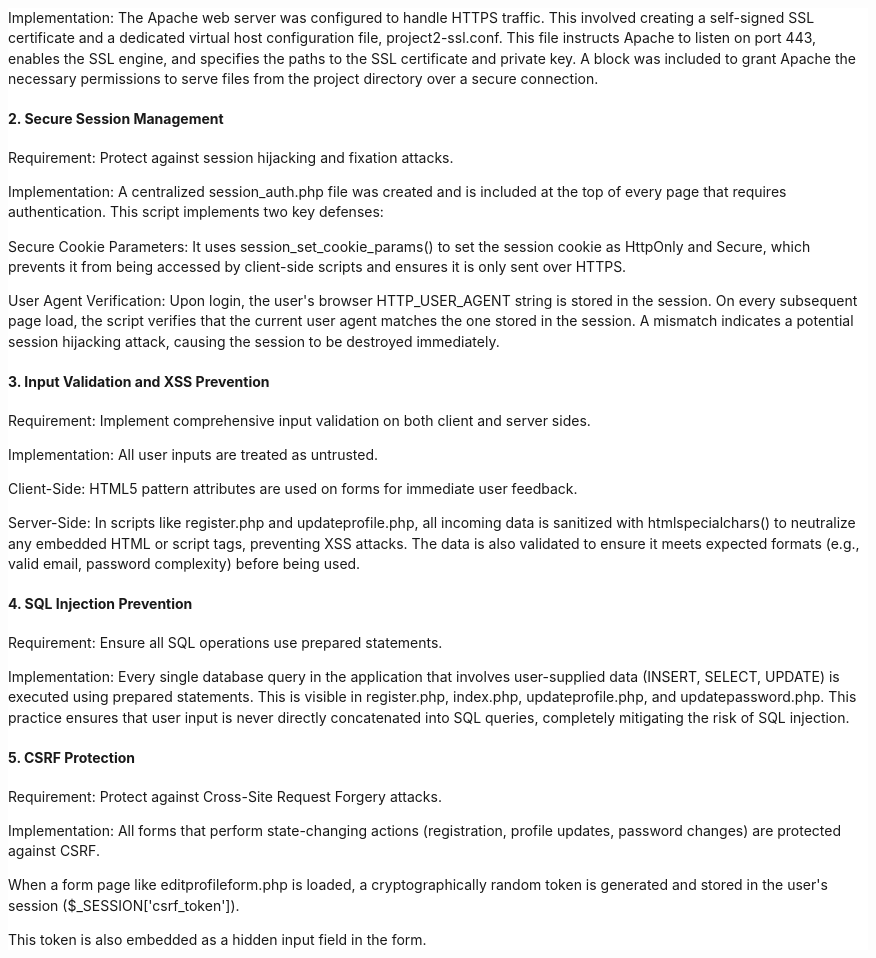 Implementation:
The Apache web server was configured to handle HTTPS traffic. This involved creating a self-signed SSL certificate and a dedicated virtual host configuration file, project2-ssl.conf. This file instructs Apache to listen on port 443, enables the SSL engine, and specifies the paths to the SSL certificate and private key. A <Directory> block was included to grant Apache the necessary permissions to serve files from the project directory over a secure connection.

#### 2. Secure Session Management
Requirement: Protect against session hijacking and fixation attacks.

Implementation:
A centralized session_auth.php file was created and is included at the top of every page that requires authentication. This script implements two key defenses:

Secure Cookie Parameters: It uses session_set_cookie_params() to set the session cookie as HttpOnly and Secure, which prevents it from being accessed by client-side scripts and ensures it is only sent over HTTPS.

User Agent Verification: Upon login, the user's browser HTTP_USER_AGENT string is stored in the session. On every subsequent page load, the script verifies that the current user agent matches the one stored in the session. A mismatch indicates a potential session hijacking attack, causing the session to be destroyed immediately.

#### 3. Input Validation and XSS Prevention
Requirement: Implement comprehensive input validation on both client and server sides.

Implementation:
All user inputs are treated as untrusted.

Client-Side: HTML5 pattern attributes are used on forms for immediate user feedback.

Server-Side: In scripts like register.php and updateprofile.php, all incoming data is sanitized with htmlspecialchars() to neutralize any embedded HTML or script tags, preventing XSS attacks. The data is also validated to ensure it meets expected formats (e.g., valid email, password complexity) before being used.

#### 4. SQL Injection Prevention
Requirement: Ensure all SQL operations use prepared statements.

Implementation:
Every single database query in the application that involves user-supplied data (INSERT, SELECT, UPDATE) is executed using prepared statements. This is visible in register.php, index.php, updateprofile.php, and updatepassword.php. This practice ensures that user input is never directly concatenated into SQL queries, completely mitigating the risk of SQL injection.

#### 5. CSRF Protection
Requirement: Protect against Cross-Site Request Forgery attacks.

Implementation:
All forms that perform state-changing actions (registration, profile updates, password changes) are protected against CSRF.

When a form page like editprofileform.php is loaded, a cryptographically random token is generated and stored in the user's session ($_SESSION['csrf_token']).

This token is also embedded as a hidden input field in the form.
